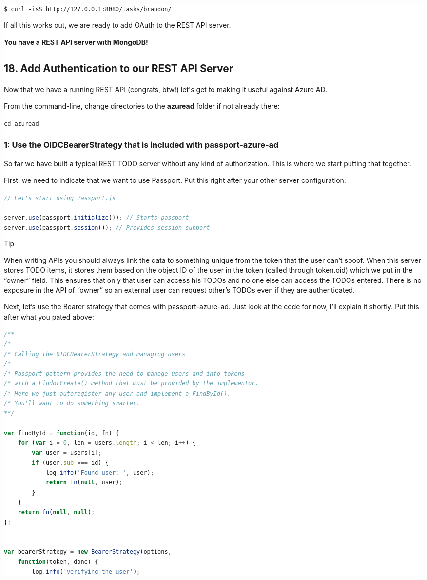 `$ curl -isS http://127.0.0.1:8080/tasks/brandon/`

If all this works out, we are ready to add OAuth to the REST API server.

**You have a REST API server with MongoDB!**

## 18. Add Authentication to our REST API Server
Now that we have a running REST API (congrats, btw!) let's get to making it useful against Azure AD.

From the command-line, change directories to the **azuread** folder if not already there:

`cd azuread`

### 1: Use the OIDCBearerStrategy that is included with passport-azure-ad
So far we have built a typical REST TODO server without any kind of authorization. This is where we start putting that together.

First, we need to indicate that we want to use Passport. Put this right after your other server configuration:

```Javascript
// Let's start using Passport.js

server.use(passport.initialize()); // Starts passport
server.use(passport.session()); // Provides session support
```

> [!TIP]
> When writing APIs you should always link the data to something unique from the token that the user can’t spoof. When this server stores TODO items, it stores them based on the object ID of the user in the token (called through token.oid) which we put in the “owner” field. This ensures that only that user can access his TODOs and no one else can access the TODOs entered. There is no exposure in the API of “owner” so an external user can request other’s TODOs even if they are authenticated.
>
>

Next, let’s use the Bearer strategy that comes with passport-azure-ad. Just look at the code for now, I’ll explain it shortly. Put this after what you pated above:

```Javascript
/**
/*
/* Calling the OIDCBearerStrategy and managing users
/*
/* Passport pattern provides the need to manage users and info tokens
/* with a FindorCreate() method that must be provided by the implementor.
/* Here we just autoregister any user and implement a FindById().
/* You'll want to do something smarter.
**/

var findById = function(id, fn) {
    for (var i = 0, len = users.length; i < len; i++) {
        var user = users[i];
        if (user.sub === id) {
            log.info('Found user: ', user);
            return fn(null, user);
        }
    }
    return fn(null, null);
};


var bearerStrategy = new BearerStrategy(options,
    function(token, done) {
        log.info('verifying the user');
```